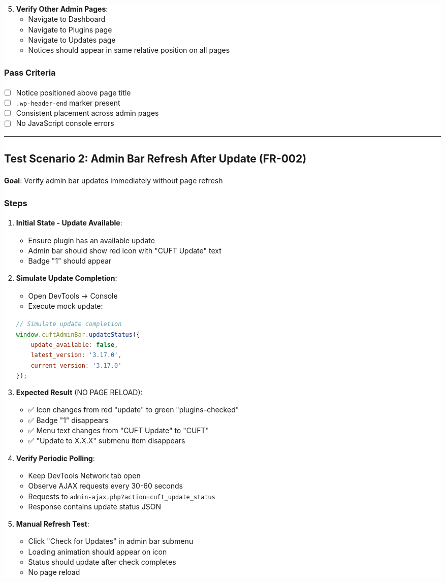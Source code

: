 5. **Verify Other Admin Pages**:
   - Navigate to Dashboard
   - Navigate to Plugins page
   - Navigate to Updates page
   - Notices should appear in same relative position on all pages

### Pass Criteria
- [ ] Notice positioned above page title
- [ ] `.wp-header-end` marker present
- [ ] Consistent placement across admin pages
- [ ] No JavaScript console errors

---

## Test Scenario 2: Admin Bar Refresh After Update (FR-002)

**Goal**: Verify admin bar updates immediately without page refresh

### Steps

1. **Initial State - Update Available**:
   - Ensure plugin has an available update
   - Admin bar should show red icon with "CUFT Update" text
   - Badge "1" should appear

2. **Simulate Update Completion**:
   - Open DevTools → Console
   - Execute mock update:
   ```javascript
   // Simulate update completion
   window.cuftAdminBar.updateStatus({
       update_available: false,
       latest_version: '3.17.0',
       current_version: '3.17.0'
   });
   ```

3. **Expected Result** (NO PAGE RELOAD):
   - ✅ Icon changes from red "update" to green "plugins-checked"
   - ✅ Badge "1" disappears
   - ✅ Menu text changes from "CUFT Update" to "CUFT"
   - ✅ "Update to X.X.X" submenu item disappears

4. **Verify Periodic Polling**:
   - Keep DevTools Network tab open
   - Observe AJAX requests every 30-60 seconds
   - Requests to `admin-ajax.php?action=cuft_update_status`
   - Response contains update status JSON

5. **Manual Refresh Test**:
   - Click "Check for Updates" in admin bar submenu
   - Loading animation should appear on icon
   - Status should update after check completes
   - No page reload
